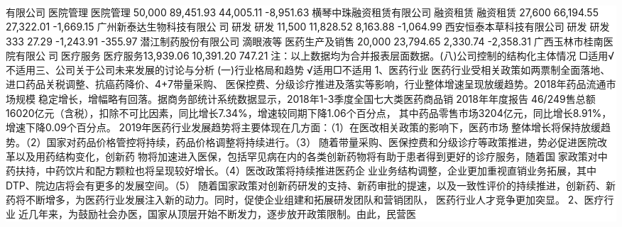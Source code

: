 有限公司
医院管理
医院管理
50,000
89,451.93
44,005.11
-8,951.63
横琴中珠融资租赁有限公司
融资租赁
融资租赁
27,600
66,194.55
27,322.01
-1,669.15
广州新泰达生物科技有限公
司
研发
研发
11,500
11,828.52
8,163.88
-1,064.99
西安恒泰本草科技有限公司
研发
研发
333
27.29
-1,243.91
-355.97
潜江制药股份有限公司
滴眼液等
医药生产及销售
20,000
23,794.65
2,330.74
-2,358.31
广西玉林市桂南医院有限公
司
医疗服务
医疗服务13,939.06
10,391.20
747.21
注：以上数据均为合并报表层面数据。(八)公司控制的结构化主体情况
□适用√不适用三、公司关于公司未来发展的讨论与分析
(一)行业格局和趋势
√适用□不适用
1、医药行业
医药行业受相关政策如两票制全面落地、进口药品关税调整、抗癌药降价、4+7带量采购、
医保控费、分级诊疗推进及落实等影响，行业整体增速呈现放缓趋势。2018年药品流通市场规模
稳定增长，增幅略有回落。据商务部统计系统数据显示，2018年1-3季度全国七大类医药商品销
2018年年度报告
46/249售总额16020亿元（含税），扣除不可比因素，同比增长7.34%，增速较同期下降1.06个百分点，
其中药品零售市场3204亿元，同比增长8.91%，增速下降0.09个百分点。
2019年医药行业发展趋势将主要体现在几方面：（1）在医改相关政策的影响下，医药市场
整体增长将保持放缓趋势。（2）国家对药品价格管控将持续，药品价格调整将持续进行。（3）
随着带量采购、医保控费和分级诊疗等政策推进，势必促进医院改革以及用药结构变化，创新药
物将加速进入医保，包括罕见病在内的各类创新药物将有助于患者得到更好的诊疗服务，随着国
家政策对中药扶持，中药饮片和配方颗粒也将呈现较好增长。（4）医改政策将持续推进医药企
业业务结构调整，企业更加重视直销业务拓展，其中DTP、院边店将会有更多的发展空间。（5）
随着国家政策对创新药研发的支持、新药审批的提速，以及一致性评价的持续推进，创新药、新
药将不断增多，为医药行业发展注入新的动力。同时，促使企业组建和拓展研发团队和营销团队，
医药行业人才竞争更加突显。
2、医疗行业
近几年来，为鼓励社会办医，国家从顶层开始不断发力，逐步放开政策限制。由此，民营医